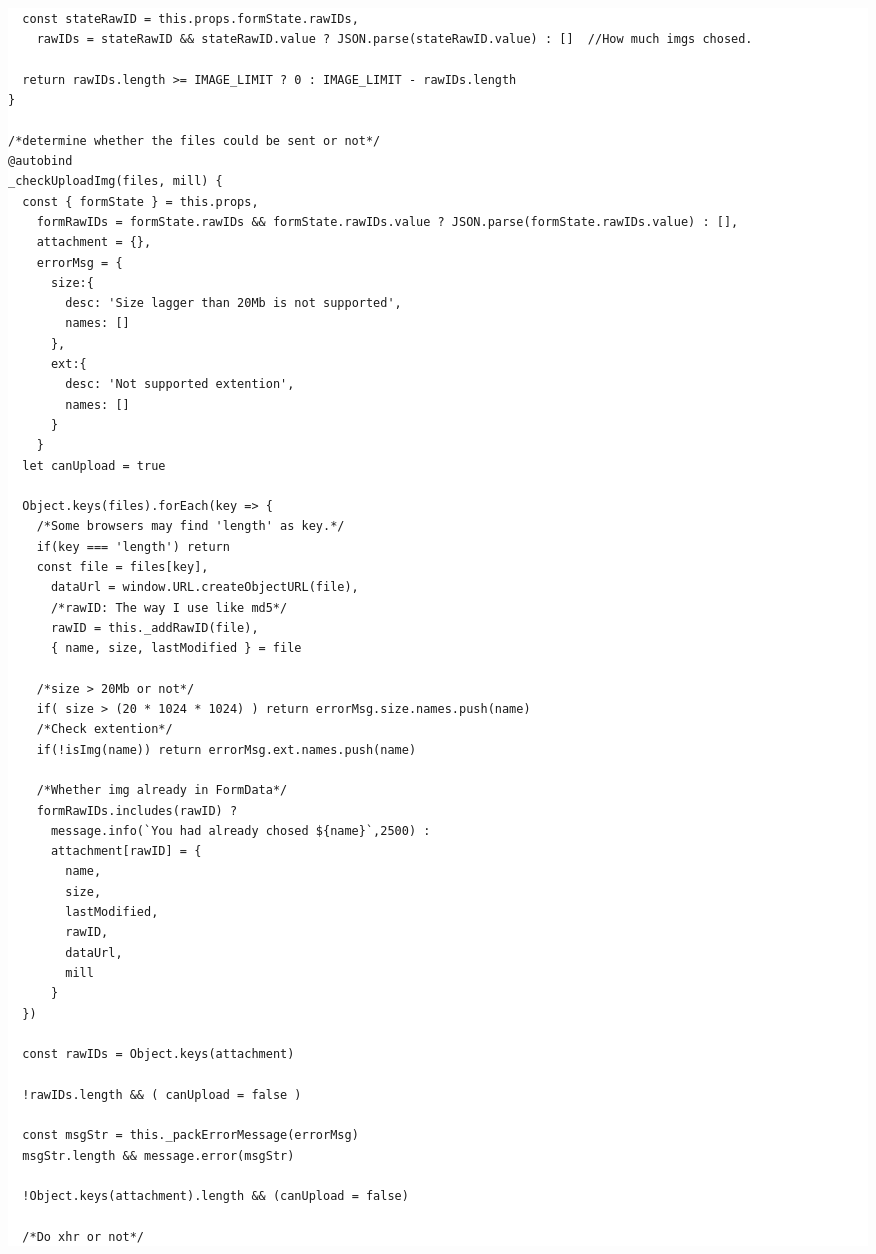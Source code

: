 ```
  const stateRawID = this.props.formState.rawIDs,
    rawIDs = stateRawID && stateRawID.value ? JSON.parse(stateRawID.value) : []  //How much imgs chosed.

  return rawIDs.length >= IMAGE_LIMIT ? 0 : IMAGE_LIMIT - rawIDs.length
}

/*determine whether the files could be sent or not*/
@autobind
_checkUploadImg(files, mill) {
  const { formState } = this.props,
    formRawIDs = formState.rawIDs && formState.rawIDs.value ? JSON.parse(formState.rawIDs.value) : [],
    attachment = {},
    errorMsg = {
      size:{
        desc: 'Size lagger than 20Mb is not supported',
        names: []
      },
      ext:{
        desc: 'Not supported extention',
        names: []
      }
    }
  let canUpload = true

  Object.keys(files).forEach(key => {
    /*Some browsers may find 'length' as key.*/
    if(key === 'length') return
    const file = files[key],
      dataUrl = window.URL.createObjectURL(file),
      /*rawID: The way I use like md5*/
      rawID = this._addRawID(file),
      { name, size, lastModified } = file

    /*size > 20Mb or not*/
    if( size > (20 * 1024 * 1024) ) return errorMsg.size.names.push(name)
    /*Check extention*/
    if(!isImg(name)) return errorMsg.ext.names.push(name)

    /*Whether img already in FormData*/
    formRawIDs.includes(rawID) ?
      message.info(`You had already chosed ${name}`,2500) :
      attachment[rawID] = {
        name,
        size,
        lastModified,
        rawID,
        dataUrl,
        mill
      }
  })

  const rawIDs = Object.keys(attachment)

  !rawIDs.length && ( canUpload = false )

  const msgStr = this._packErrorMessage(errorMsg)
  msgStr.length && message.error(msgStr)

  !Object.keys(attachment).length && (canUpload = false)

  /*Do xhr or not*/
```